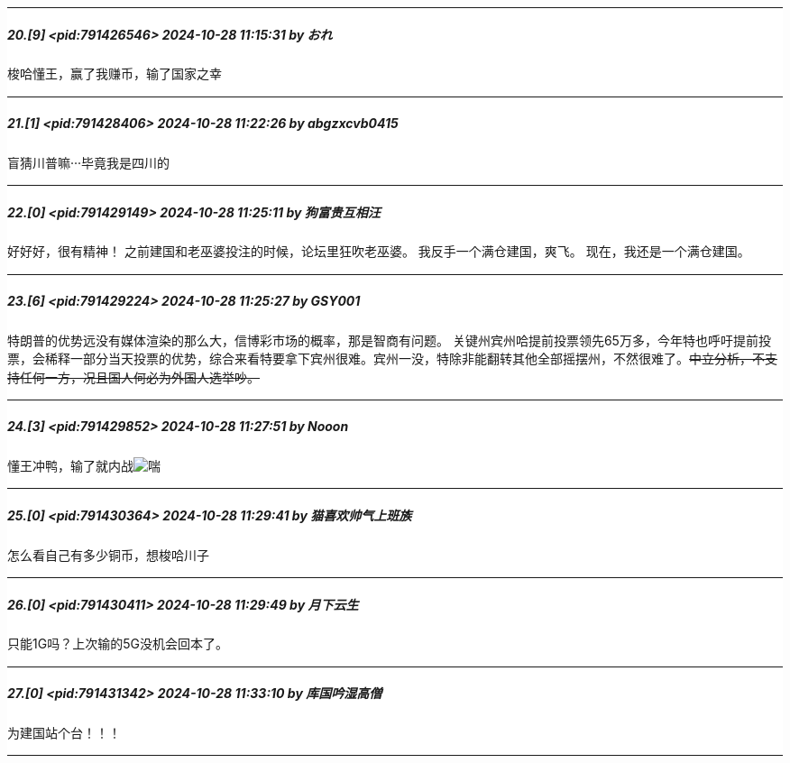----

##### <span id="pid791426546">20.[9] \<pid:791426546\> 2024-10-28 11:15:31 by おれ</span>
梭哈懂王，赢了我赚币，输了国家之幸

----

##### <span id="pid791428406">21.[1] \<pid:791428406\> 2024-10-28 11:22:26 by abgzxcvb0415</span>
盲猜川普嘛···毕竟我是四川的

----

##### <span id="pid791429149">22.[0] \<pid:791429149\> 2024-10-28 11:25:11 by 狗富贵互相汪</span>
好好好，很有精神！
之前建国和老巫婆投注的时候，论坛里狂吹老巫婆。
我反手一个满仓建国，爽飞。
现在，我还是一个满仓建国。

----

##### <span id="pid791429224">23.[6] \<pid:791429224\> 2024-10-28 11:25:27 by GSY001</span>
特朗普的优势远没有媒体渲染的那么大，信博彩市场的概率，那是智商有问题。
关键州宾州哈提前投票领先65万多，今年特也呼吁提前投票，会稀释一部分当天投票的优势，综合来看特要拿下宾州很难。宾州一没，特除非能翻转其他全部摇摆州，不然很难了。~~中立分析，不支持任何一方，况且国人何必为外国人选举吵。~~

----

##### <span id="pid791429852">24.[3] \<pid:791429852\> 2024-10-28 11:27:51 by Nooon</span>
懂王冲鸭，输了就内战![喘](https://img4.nga.178.com/ngabbs/post/smile/ac17.png)

----

##### <span id="pid791430364">25.[0] \<pid:791430364\> 2024-10-28 11:29:41 by 猫喜欢帅气上班族</span>
怎么看自己有多少铜币，想梭哈川子

----

##### <span id="pid791430411">26.[0] \<pid:791430411\> 2024-10-28 11:29:49 by 月下云生</span>
只能1G吗？上次输的5G没机会回本了。

----

##### <span id="pid791431342">27.[0] \<pid:791431342\> 2024-10-28 11:33:10 by 库国吟湿高僧</span>
为建国站个台！！！

----
